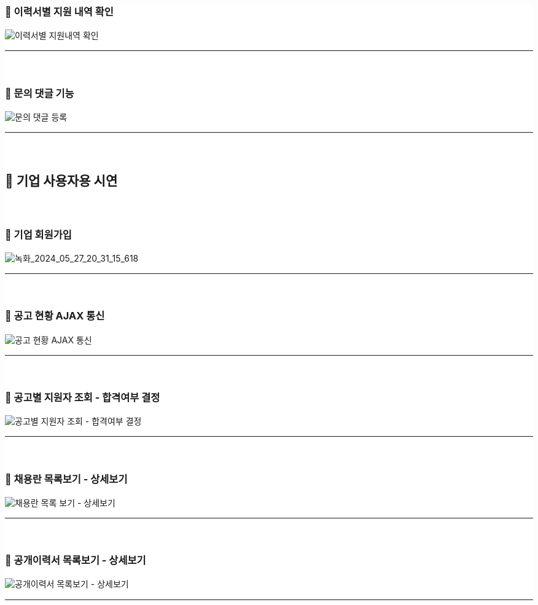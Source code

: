 ### 🔹 이력서별 지원 내역 확인
![이력서별 지원내역 확인](https://github.com/chugue/grow-ssr-deploy/assets/30003848/796d37cc-3e73-4cae-86fa-d5cd6b2e827c)

---

<br>

### 🔹 문의 댓글 기능
![문의 댓글 등록](https://github.com/chugue/grow-ssr-deploy/assets/30003848/3442dde2-1d41-4045-a203-4e3003620a2e)

---

<br>

## 🎈 기업 사용자용 시연

<br>

### 🔹 기업 회원가입
![녹화_2024_05_27_20_31_15_618](https://github.com/chugue/grow-ssr-deploy/assets/30003848/7b6e4fb1-9ae2-44d8-a5ad-7fa9e67f5964)

---

<br>

### 🔹 공고 현황 AJAX 통신
![공고 현황 AJAX 통신](https://github.com/chugue/grow-ssr-deploy/assets/30003848/85a68889-ded1-44b0-a139-adefac6d80f3)

---

<br>

### 🔹 공고별 지원자 조회 - 합격여부 결정
![공고별 지원자 조회 - 합격여부 결정](https://github.com/chugue/grow-ssr-deploy/assets/30003848/01d9143f-5e5d-491d-a7f9-ba513b25fb35)

---

<br>

### 🔹 채용란 목록보기 - 상세보기 

![채용란 목록 보기 - 상세보기](https://github.com/chugue/grow-ssr-deploy/assets/30003848/9e5f485f-e88c-450d-b611-dc86a7fa9f37)


---

<br>

### 🔹 공개이력서 목록보기 - 상세보기

![공개이력서 목록보기 - 상세보기](https://github.com/chugue/grow-ssr-deploy/assets/30003848/7ce9fb36-3a32-412c-9052-27bd68cb4dd1)

---